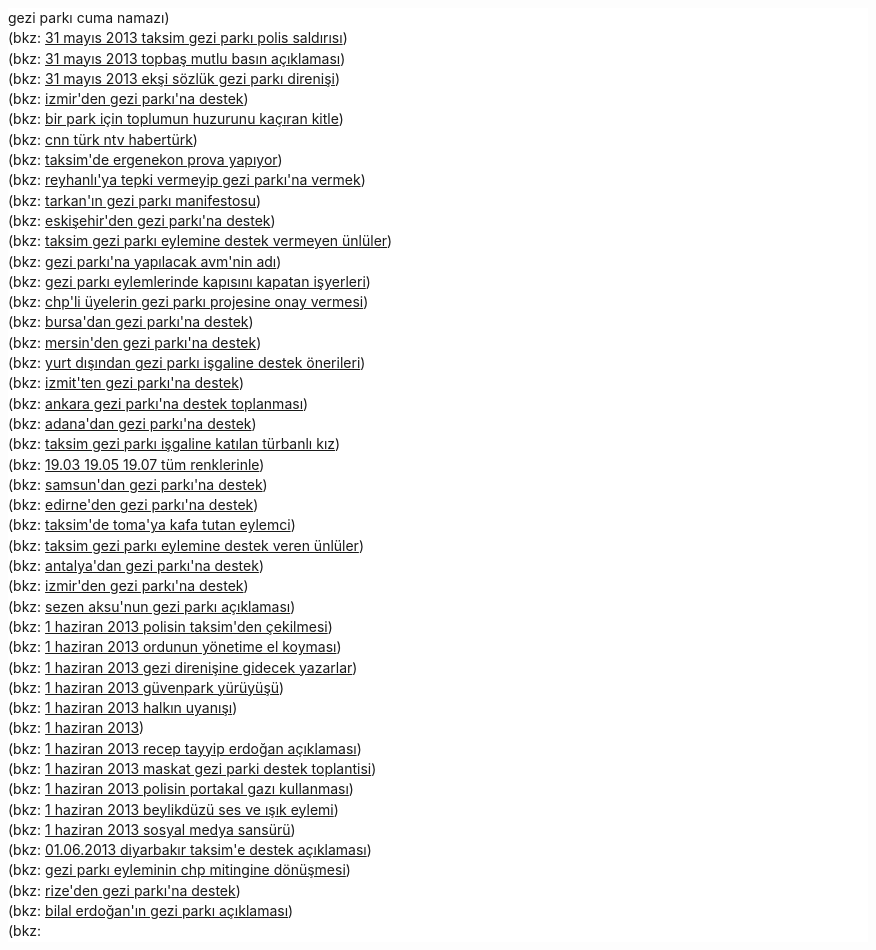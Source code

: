 gezi parkı cuma namazı</a>)<br/>(bkz: <a class="b" href="/?q=31+may%c4%b1s+2013+taksim+gezi+park%c4%b1+polis+sald%c4%b1r%c4%b1s%c4%b1">31 mayıs 2013 taksim gezi parkı polis saldırısı</a>)<br/>(bkz: <a class="b" href="/?q=31+may%c4%b1s+2013+topba%c5%9f+mutlu+bas%c4%b1n+a%c3%a7%c4%b1klamas%c4%b1">31 mayıs 2013 topbaş mutlu basın açıklaması</a>)<br/>(bkz: <a class="b" href="/?q=31+may%c4%b1s+2013+ek%c5%9fi+s%c3%b6zl%c3%bck+gezi+park%c4%b1+direni%c5%9fi">31 mayıs 2013 ekşi sözlük gezi parkı direnişi</a>)<br/>(bkz: <a class="b" href="/?q=izmir%27den+gezi+park%c4%b1%27na+destek">izmir'den gezi parkı'na destek</a>) <br/>(bkz: <a class="b" href="/?q=bir+park+i%c3%a7in+toplumun+huzurunu+ka%c3%a7%c4%b1ran+kitle">bir park için toplumun huzurunu kaçıran kitle</a>)<br/>(bkz: <a class="b" href="/?q=cnn+t%c3%bcrk+ntv+habert%c3%bcrk">cnn türk ntv habertürk</a>) <br/>(bkz: <a class="b" href="/?q=taksim%27de+ergenekon+prova+yap%c4%b1yor">taksim'de ergenekon prova yapıyor</a>)<br/>(bkz: <a class="b" href="/?q=reyhanl%c4%b1%27ya+tepki+vermeyip+gezi+park%c4%b1%27na+vermek">reyhanlı'ya tepki vermeyip gezi parkı'na vermek</a>)<br/>(bkz: <a class="b" href="/?q=tarkan%27%c4%b1n+gezi+park%c4%b1+manifestosu">tarkan'ın gezi parkı manifestosu</a>)<br/>(bkz: <a class="b" href="/?q=eski%c5%9fehir%27den+gezi+park%c4%b1%27na+destek">eskişehir'den gezi parkı'na destek</a>)<br/>(bkz: <a class="b" href="/?q=taksim+gezi+park%c4%b1+eylemine+destek+vermeyen+%c3%bcnl%c3%bcler">taksim gezi parkı eylemine destek vermeyen ünlüler</a>)<br/>(bkz: <a class="b" href="/?q=gezi+park%c4%b1%27na+yap%c4%b1lacak+avm%27nin+ad%c4%b1">gezi parkı'na yapılacak avm'nin adı</a>)<br/>(bkz: <a class="b" href="/?q=gezi+park%c4%b1+eylemlerinde+kap%c4%b1s%c4%b1n%c4%b1+kapatan+i%c5%9fyerleri">gezi parkı eylemlerinde kapısını kapatan işyerleri</a>)<br/>(bkz: <a class="b" href="/?q=chp%27li+%c3%bcyelerin+gezi+park%c4%b1+projesine+onay+vermesi">chp'li üyelerin gezi parkı projesine onay vermesi</a>)<br/>(bkz: <a class="b" href="/?q=bursa%27dan+gezi+park%c4%b1%27na+destek">bursa'dan gezi parkı'na destek</a>)<br/>(bkz: <a class="b" href="/?q=mersin%27den+gezi+park%c4%b1%27na+destek">mersin'den gezi parkı'na destek</a>)<br/>(bkz: <a class="b" href="/?q=yurt+d%c4%b1%c5%9f%c4%b1ndan+gezi+park%c4%b1+i%c5%9fgaline+destek+%c3%b6nerileri">yurt dışından gezi parkı işgaline destek önerileri</a>)<br/>(bkz: <a class="b" href="/?q=izmit%27ten+gezi+park%c4%b1%27na+destek">izmit'ten gezi parkı'na destek</a>)<br/>(bkz: <a class="b" href="/?q=ankara+gezi+park%c4%b1%27na+destek+toplanmas%c4%b1">ankara gezi parkı'na destek toplanması</a>)<br/>(bkz: <a class="b" href="/?q=adana%27dan+gezi+park%c4%b1%27na+destek">adana'dan gezi parkı'na destek</a>)<br/>(bkz: <a class="b" href="/?q=taksim+gezi+park%c4%b1+i%c5%9fgaline+kat%c4%b1lan+t%c3%bcrbanl%c4%b1+k%c4%b1z">taksim gezi parkı işgaline katılan türbanlı kız</a>)<br/>(bkz: <a class="b" href="/?q=19.03+19.05+19.07+t%c3%bcm+renklerinle">19.03 19.05 19.07 tüm renklerinle</a>)<br/>(bkz: <a class="b" href="/?q=samsun%27dan+gezi+park%c4%b1%27na+destek">samsun'dan gezi parkı'na destek</a>)<br/>(bkz: <a class="b" href="/?q=edirne%27den+gezi+park%c4%b1%27na+destek">edirne'den gezi parkı'na destek</a>)<br/>(bkz: <a class="b" href="/?q=taksim%27de+toma%27ya+kafa+tutan+eylemci">taksim'de toma'ya kafa tutan eylemci</a>)<br/>(bkz: <a class="b" href="/?q=taksim+gezi+park%c4%b1+eylemine+destek+veren+%c3%bcnl%c3%bcler">taksim gezi parkı eylemine destek veren ünlüler</a>)<br/>(bkz: <a class="b" href="/?q=antalya%27dan+gezi+park%c4%b1%27na+destek">antalya'dan gezi parkı'na destek</a>)<br/>(bkz: <a class="b" href="/?q=izmir%27den+gezi+park%c4%b1%27na+destek">izmir'den gezi parkı'na destek</a>)<br/>(bkz: <a class="b" href="/?q=sezen+aksu%27nun+gezi+park%c4%b1+a%c3%a7%c4%b1klamas%c4%b1">sezen aksu'nun gezi parkı açıklaması</a>)<br/>(bkz: <a class="b" href="/?q=1+haziran+2013+polisin+taksim%27den+%c3%a7ekilmesi">1 haziran 2013 polisin taksim'den çekilmesi</a>)<br/>(bkz: <a class="b" href="/?q=1+haziran+2013+ordunun+y%c3%b6netime+el+koymas%c4%b1">1 haziran 2013 ordunun yönetime el koyması</a>)<br/>(bkz: <a class="b" href="/?q=1+haziran+2013+gezi+direni%c5%9fine+gidecek+yazarlar">1 haziran 2013 gezi direnişine gidecek yazarlar</a>)<br/>(bkz: <a class="b" href="/?q=1+haziran+2013+g%c3%bcvenpark+y%c3%bcr%c3%bcy%c3%bc%c5%9f%c3%bc">1 haziran 2013 güvenpark yürüyüşü</a>)<br/>(bkz: <a class="b" href="/?q=1+haziran+2013+halk%c4%b1n+uyan%c4%b1%c5%9f%c4%b1">1 haziran 2013 halkın uyanışı</a>)<br/>(bkz: <a class="b" href="/?q=1+haziran+2013">1 haziran 2013</a>)<br/>(bkz: <a class="b" href="/?q=1+haziran+2013+recep+tayyip+erdo%c4%9fan+a%c3%a7%c4%b1klamas%c4%b1">1 haziran 2013 recep tayyip erdoğan açıklaması</a>)<br/>(bkz: <a class="b" href="/?q=1+haziran+2013+maskat+gezi+parki+destek+toplantisi">1 haziran 2013 maskat gezi parki destek toplantisi</a>)<br/>(bkz: <a class="b" href="/?q=1+haziran+2013+polisin+portakal+gaz%c4%b1+kullanmas%c4%b1">1 haziran 2013 polisin portakal gazı kullanması</a>)<br/>(bkz: <a class="b" href="/?q=1+haziran+2013+beylikd%c3%bcz%c3%bc+ses+ve+%c4%b1%c5%9f%c4%b1k+eylemi">1 haziran 2013 beylikdüzü ses ve ışık eylemi</a>)<br/>(bkz: <a class="b" href="/?q=1+haziran+2013+sosyal+medya+sans%c3%bcr%c3%bc">1 haziran 2013 sosyal medya sansürü</a>)<br/>(bkz: <a class="b" href="/?q=01.06.2013+diyarbak%c4%b1r+taksim%27e+destek+a%c3%a7%c4%b1klamas%c4%b1">01.06.2013 diyarbakır taksim'e destek açıklaması</a>)<br/>(bkz: <a class="b" href="/?q=gezi+park%c4%b1+eyleminin+chp+mitingine+d%c3%b6n%c3%bc%c5%9fmesi">gezi parkı eyleminin chp mitingine dönüşmesi</a>)<br/>(bkz: <a class="b" href="/?q=rize%27den+gezi+park%c4%b1%27na+destek">rize'den gezi parkı'na destek</a>)<br/>(bkz: <a class="b" href="/?q=bilal+erdo%c4%9fan%27%c4%b1n+gezi+park%c4%b1+a%c3%a7%c4%b1klamas%c4%b1">bilal erdoğan'ın gezi parkı açıklaması</a>)<br/>(bkz: